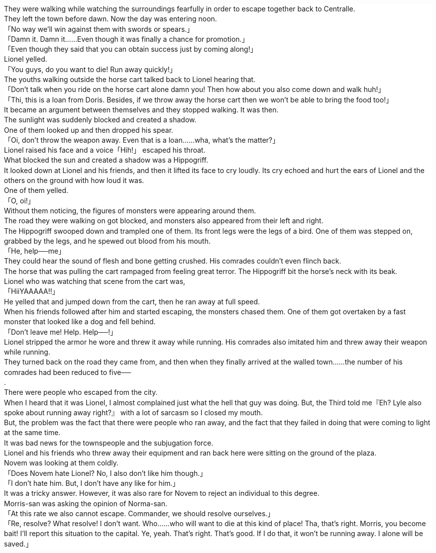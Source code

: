 They were walking while watching the surroundings fearfully in order to escape together back to Centralle.<br/>
They left the town before dawn. Now the day was entering noon.<br/>
「No way we’ll win against them with swords or spears.」<br/>
「Damn it. Damn it……Even though it was finally a chance for promotion.」<br/>
「Even though they said that you can obtain success just by coming along!」<br/>
Lionel yelled.<br/>
「You guys, do you want to die! Run away quickly!」<br/>
The youths walking outside the horse cart talked back to Lionel hearing that.<br/>
「Don’t talk when you ride on the horse cart alone damn you! Then how about you also come down and walk huh!」<br/>
「Thi, this is a loan from Doris. Besides, if we throw away the horse cart then we won’t be able to bring the food too!」<br/>
It became an argument between themselves and they stopped walking. It was then.<br/>
The sunlight was suddenly blocked and created a shadow.<br/>
One of them looked up and then dropped his spear.<br/>
「Oi, don’t throw the weapon away. Even that is a loan……wha, what’s the matter?」<br/>
Lionel raised his face and a voice「Hih!」 escaped his throat.<br/>
What blocked the sun and created a shadow was a Hippogriff.<br/>
It looked down at Lionel and his friends, and then it lifted its face to cry loudly. Its cry echoed and hurt the ears of Lionel and the others on the ground with how loud it was.<br/>
One of them yelled.<br/>
「O, oi!」<br/>
Without them noticing, the figures of monsters were appearing around them.<br/>
The road they were walking on got blocked, and monsters also appeared from their left and right.<br/>
The Hippogriff swooped down and trampled one of them. Its front legs were the legs of a bird. One of them was stepped on, grabbed by the legs, and he spewed out blood from his mouth.<br/>
「He, help──me」<br/>
They could hear the sound of flesh and bone getting crushed. His comrades couldn’t even flinch back.<br/>
The horse that was pulling the cart rampaged from feeling great terror. The Hippogriff bit the horse’s neck with its beak.<br/>
Lionel who was watching that scene from the cart was,<br/>
「HiiYAAAAA!!」<br/>
He yelled that and jumped down from the cart, then he ran away at full speed.<br/>
When his friends followed after him and started escaping, the monsters chased them. One of them got overtaken by a fast monster that looked like a dog and fell behind.<br/>
「Don’t leave me! Help. Help──!」<br/>
Lionel stripped the armor he wore and threw it away while running. His comrades also imitated him and threw away their weapon while running.<br/>
They turned back on the road they came from, and then when they finally arrived at the walled town……the number of his comrades had been reduced to five──<br/>
.<br/>
There were people who escaped from the city.<br/>
When I heard that it was Lionel, I almost complained just what the hell that guy was doing. But, the Third told me『Eh? Lyle also spoke about running away right?』 with a lot of sarcasm so I closed my mouth.<br/>
But, the problem was the fact that there were people who ran away, and the fact that they failed in doing that were coming to light at the same time.<br/>
It was bad news for the townspeople and the subjugation force.<br/>
Lionel and his friends who threw away their equipment and ran back here were sitting on the ground of the plaza.<br/>
Novem was looking at them coldly.<br/>
「Does Novem hate Lionel? No, I also don’t like him though.」<br/>
「I don’t hate him. But, I don’t have any like for him.」<br/>
It was a tricky answer. However, it was also rare for Novem to reject an individual to this degree.<br/>
Morris-san was asking the opinion of Norma-san.<br/>
「At this rate we also cannot escape. Commander, we should resolve ourselves.」<br/>
「Re, resolve? What resolve! I don’t want. Who……who will want to die at this kind of place! Tha, that’s right. Morris, you become bait! I’ll report this situation to the capital. Ye, yeah. That’s right. That’s good. If I do that, it won’t be running away. I alone will be saved.」<br/>